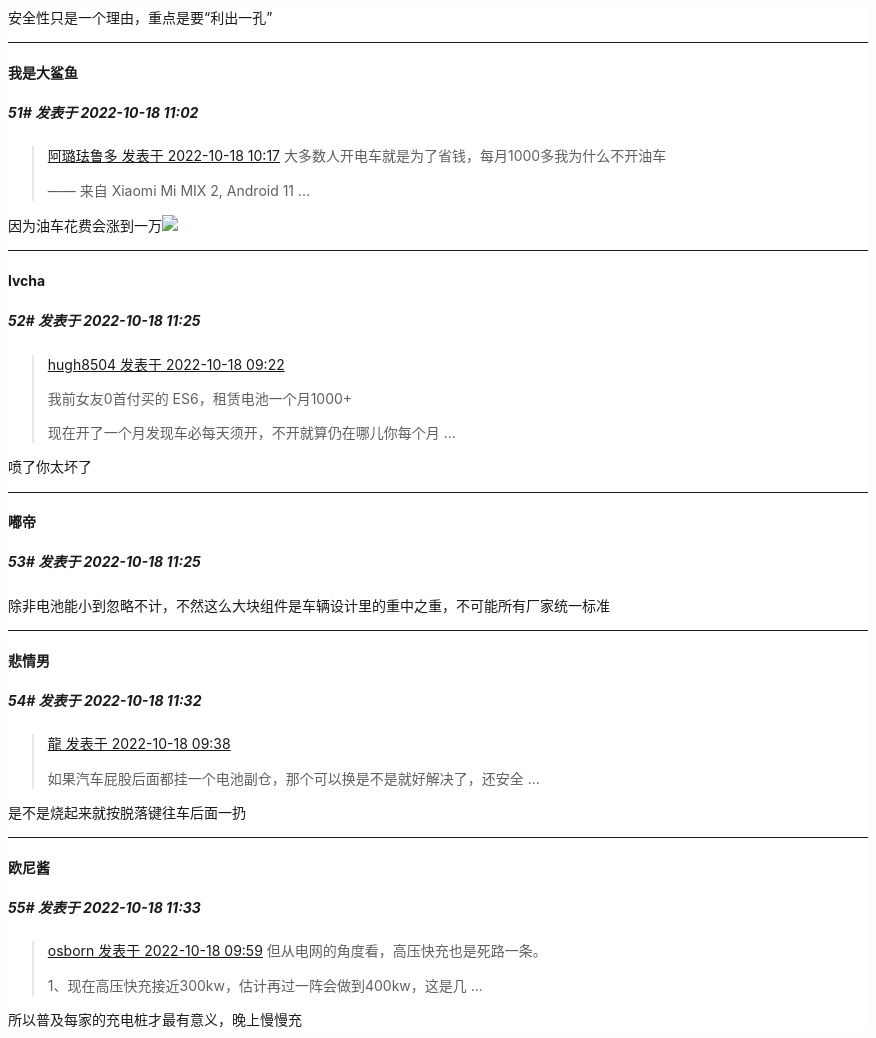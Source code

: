 安全性只是一个理由，重点是要“利出一孔”

*****

####  我是大鲨鱼  
##### 51#       发表于 2022-10-18 11:02

<blockquote><a href="httphttps://bbs.saraba1st.com/2b/forum.php?mod=redirect&amp;goto=findpost&amp;pid=57967035&amp;ptid=2100223" target="_blank">阿璐珐鲁多 发表于 2022-10-18 10:17</a>
大多数人开电车就是为了省钱，每月1000多我为什么不开油车

—— 来自 Xiaomi Mi MIX 2, Android 11 ...</blockquote>
因为油车花费会涨到一万<img src="https://static.saraba1st.com/image/smiley/face2017/053.png" referrerpolicy="no-referrer">

*****

####  lvcha  
##### 52#       发表于 2022-10-18 11:25

<blockquote><a href="httphttps://bbs.saraba1st.com/2b/forum.php?mod=redirect&amp;goto=findpost&amp;pid=57966114&amp;ptid=2100223" target="_blank">hugh8504 发表于 2022-10-18 09:22</a>

我前女友0首付买的 ES6，租赁电池一个月1000+

现在开了一个月发现车必每天须开，不开就算仍在哪儿你每个月 ...</blockquote>
喷了你太坏了

*****

####  嘟帝  
##### 53#       发表于 2022-10-18 11:25

除非电池能小到忽略不计，不然这么大块组件是车辆设计里的重中之重，不可能所有厂家统一标准

*****

####  悲情男  
##### 54#       发表于 2022-10-18 11:32

<blockquote><a href="httphttps://bbs.saraba1st.com/2b/forum.php?mod=redirect&amp;goto=findpost&amp;pid=57966395&amp;ptid=2100223" target="_blank">龍 发表于 2022-10-18 09:38</a>

如果汽车屁股后面都挂一个电池副仓，那个可以换是不是就好解决了，还安全 ...</blockquote>
是不是烧起来就按脱落键往车后面一扔

*****

####  欧尼酱  
##### 55#       发表于 2022-10-18 11:33

<blockquote><a href="httphttps://bbs.saraba1st.com/2b/forum.php?mod=redirect&amp;goto=findpost&amp;pid=57966730&amp;ptid=2100223" target="_blank">osborn 发表于 2022-10-18 09:59</a>
但从电网的角度看，高压快充也是死路一条。

1、现在高压快充接近300kw，估计再过一阵会做到400kw，这是几 ...</blockquote>
所以普及每家的充电桩才最有意义，晚上慢慢充
